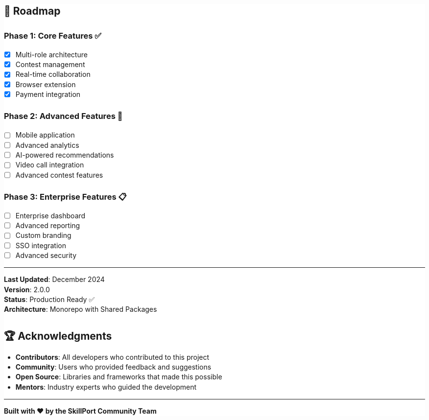 ## 🎯 Roadmap

### **Phase 1: Core Features** ✅
- [x] Multi-role architecture
- [x] Contest management
- [x] Real-time collaboration
- [x] Browser extension
- [x] Payment integration

### **Phase 2: Advanced Features** 🔄
- [ ] Mobile application
- [ ] Advanced analytics
- [ ] AI-powered recommendations
- [ ] Video call integration
- [ ] Advanced contest features

### **Phase 3: Enterprise Features** 📋
- [ ] Enterprise dashboard
- [ ] Advanced reporting
- [ ] Custom branding
- [ ] SSO integration
- [ ] Advanced security

---

**Last Updated**: December 2024  
**Version**: 2.0.0  
**Status**: Production Ready ✅  
**Architecture**: Monorepo with Shared Packages

## 🏆 Acknowledgments

- **Contributors**: All developers who contributed to this project
- **Community**: Users who provided feedback and suggestions
- **Open Source**: Libraries and frameworks that made this possible
- **Mentors**: Industry experts who guided the development

---

**Built with ❤️ by the SkillPort Community Team**
